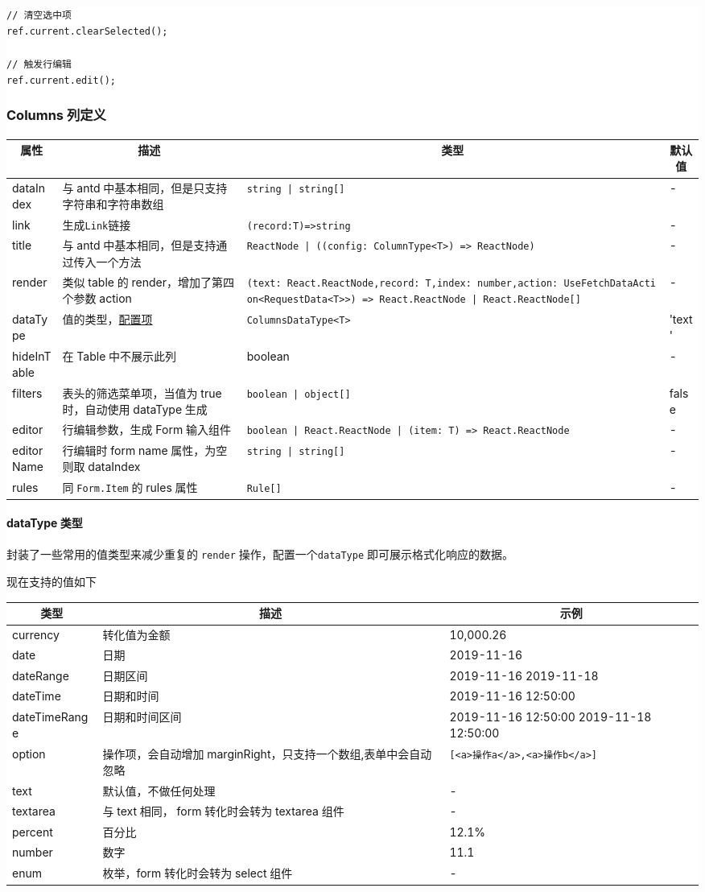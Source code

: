```tsx | pure
// 清空选中项
ref.current.clearSelected();

// 触发行编辑
ref.current.edit();
```

### Columns 列定义

| 属性 | 描述 | 类型 | 默认值 |
| --- | --- | --- | --- |
| dataIndex | 与 antd 中基本相同，但是只支持字符串和字符串数组 | `string \| string[]` | - |
| link | 生成`Link`链接 | `(record:T)=>string` | - |
| title | 与 antd 中基本相同，但是支持通过传入一个方法 | `ReactNode \| ((config: ColumnType<T>) => ReactNode)` | - |
| render | 类似 table 的 render，增加了第四个参数 action | `(text: React.ReactNode,record: T,index: number,action: UseFetchDataAction<RequestData<T>>) => React.ReactNode \| React.ReactNode[]` | - |
| dataType | 值的类型，[配置项](#datatype-类型) | `ColumnsDataType<T>` | 'text' |
| hideInTable | 在 Table 中不展示此列 | boolean | - |
| filters | 表头的筛选菜单项，当值为 true 时，自动使用 dataType 生成 | `boolean \| object[]` | false |
| editor | 行编辑参数，生成 Form 输入组件 | `boolean \| React.ReactNode \| (item: T) => React.ReactNode` | - |
| editorName | 行编辑时 form name 属性，为空则取 dataIndex | `string \| string[]` | - |
| rules | 同 `Form.Item` 的 rules 属性 | `Rule[]` | - |

#### dataType 类型

封装了一些常用的值类型来减少重复的 `render` 操作，配置一个`dataType` 即可展示格式化响应的数据。

现在支持的值如下

| 类型 | 描述 | 示例 |
| --- | --- | --- |
| currency | 转化值为金额 | 10,000.26 |
| date | 日期 | 2019-11-16 |
| dateRange | 日期区间 | 2019-11-16 2019-11-18 |
| dateTime | 日期和时间 | 2019-11-16 12:50:00 |
| dateTimeRange | 日期和时间区间 | 2019-11-16 12:50:00 2019-11-18 12:50:00 |
| option | 操作项，会自动增加 marginRight，只支持一个数组,表单中会自动忽略 | `[<a>操作a</a>,<a>操作b</a>]` |
| text | 默认值，不做任何处理 | - |
| textarea | 与 text 相同， form 转化时会转为 textarea 组件 | - |
| percent | 百分比 | 12.1% |
| number | 数字 | 11.1 |
| enum | 枚举，form 转化时会转为 select 组件 | - |
